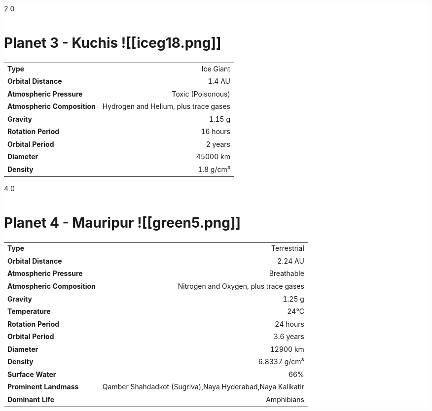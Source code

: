 


2
0



# Planet 3 - Kuchis ![[iceg18.png]]
|                             |                           |
| --------------------------- | -------------------------:|
| **Type**                    |             Ice Giant |
| **Orbital Distance**        |   1.4 AU |
| **Atmospheric Pressure**    |       Toxic (Poisonous) |
| **Atmospheric Composition** |      Hydrogen and Helium, plus trace gases |
| **Gravity**                 |        1.15 g |
| **Rotation Period**         |  16 hours |
| **Orbital Period** | 2 years |
| **Diameter**                |      45000 km | 
| **Density**                 |    1.8 g/cm³ |



4
0



# Planet 4 - Mauripur ![[green5.png]]
|                             |                           |
| --------------------------- | -------------------------:|
| **Type**                    |             Terrestrial |
| **Orbital Distance**        |   2.24 AU |
| **Atmospheric Pressure**    |       Breathable |
| **Atmospheric Composition** |      Nitrogen and Oxygen, plus trace gases |
| **Gravity**                 |        1.25 g |
| **Temperature**             |    24°C |
| **Rotation Period**         |  24 hours |
| **Orbital Period** | 3.6 years |
| **Diameter**                |      12900 km | 
| **Density**                 |    6.8337 g/cm³ |
| **Surface Water**           |           66% | 
| **Prominent Landmass**      |         Qamber Shahdadkot (Sugriva),Naya Hyderabad,Naya Kalikatir | 
| **Dominant Life**           |         Amphibians |
